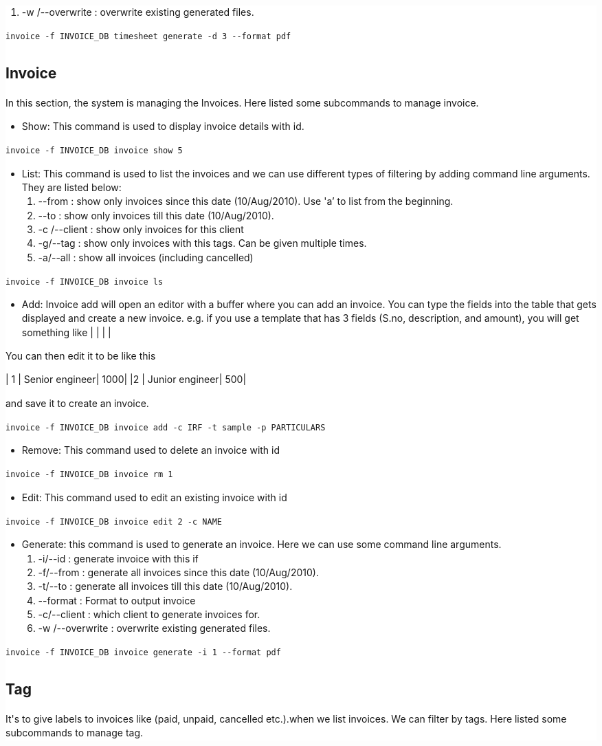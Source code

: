    1. -w /--overwrite : overwrite existing generated files.
```
invoice -f INVOICE_DB timesheet generate -d 3 --format pdf
```

## Invoice
In this section, the system is managing the Invoices. Here listed some subcommands to manage invoice.
* Show:	
This command is used to display invoice details with id.	
```
invoice -f INVOICE_DB invoice show 5
```
* List:
This command is used to list the invoices and we can use different types of filtering by adding command line arguments. They are listed below:
   1. --from : show only invoices since this date (10/Aug/2010). Use 'a’ to list from the beginning.
   1. --to : show only invoices till this date (10/Aug/2010). 
   1. -c /--client : show only invoices for this client
   1. -g/--tag : show only invoices with this tags. Can be given multiple times.
   1. -a/--all : show all invoices (including cancelled)

```
invoice -f INVOICE_DB invoice ls
```
* Add:
Invoice add will open an editor with a buffer where you can add an invoice. You can type the fields into the table that gets displayed and create a new invoice. e.g. if you use a template that has 3 fields (S.no, description, and amount), you will get something like
 | | | |

You can then edit it to be like this

| 1 | Senior engineer| 1000|
|2  | Junior engineer| 500|

and save it to create an invoice.
```
invoice -f INVOICE_DB invoice add -c IRF -t sample -p PARTICULARS
```
* Remove:
This command used to delete an invoice with id
```
invoice -f INVOICE_DB invoice rm 1
```
* Edit: 
This command used to edit an existing invoice with id

```
invoice -f INVOICE_DB invoice edit 2 -c NAME
```
* Generate:
this command is used to generate an invoice. Here we can use some command line arguments.
   1. -i/--id : generate invoice with this if
   1. -f/--from : generate all invoices since this date (10/Aug/2010). 
   1. -t/--to : generate all invoices till this date (10/Aug/2010).
   1. --format : Format to output invoice
   1. -c/--client : which client to generate invoices for. 
   1. -w /--overwrite : overwrite existing generated files.
```
invoice -f INVOICE_DB invoice generate -i 1 --format pdf
```
## Tag
It's to give labels to invoices like (paid, unpaid, cancelled etc.).when we list invoices. We can filter by tags. Here listed some subcommands to manage tag.